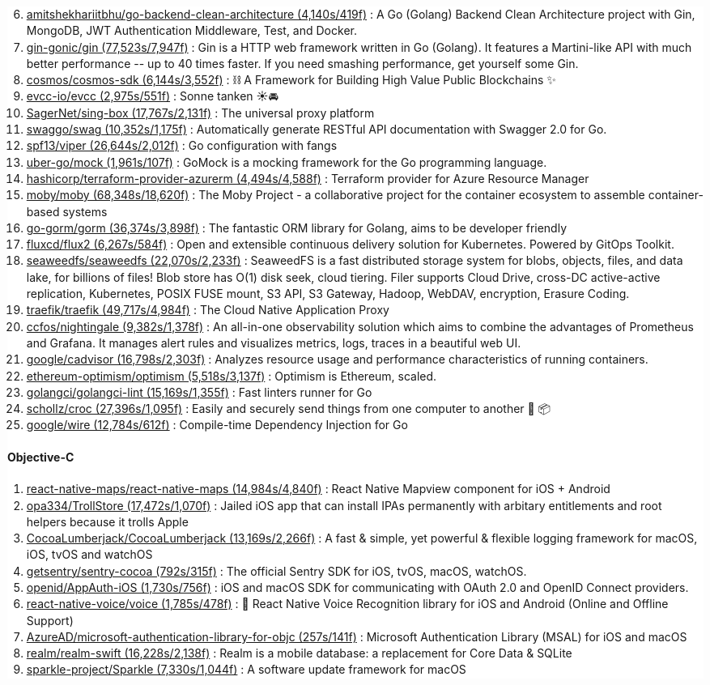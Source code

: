 6. [amitshekhariitbhu/go-backend-clean-architecture (4,140s/419f)](https://github.com/amitshekhariitbhu/go-backend-clean-architecture) : A Go (Golang) Backend Clean Architecture project with Gin, MongoDB, JWT Authentication Middleware, Test, and Docker.
7. [gin-gonic/gin (77,523s/7,947f)](https://github.com/gin-gonic/gin) : Gin is a HTTP web framework written in Go (Golang). It features a Martini-like API with much better performance -- up to 40 times faster. If you need smashing performance, get yourself some Gin.
8. [cosmos/cosmos-sdk (6,144s/3,552f)](https://github.com/cosmos/cosmos-sdk) : ⛓️ A Framework for Building High Value Public Blockchains ✨
9. [evcc-io/evcc (2,975s/551f)](https://github.com/evcc-io/evcc) : Sonne tanken ☀️🚘
10. [SagerNet/sing-box (17,767s/2,131f)](https://github.com/SagerNet/sing-box) : The universal proxy platform
11. [swaggo/swag (10,352s/1,175f)](https://github.com/swaggo/swag) : Automatically generate RESTful API documentation with Swagger 2.0 for Go.
12. [spf13/viper (26,644s/2,012f)](https://github.com/spf13/viper) : Go configuration with fangs
13. [uber-go/mock (1,961s/107f)](https://github.com/uber-go/mock) : GoMock is a mocking framework for the Go programming language.
14. [hashicorp/terraform-provider-azurerm (4,494s/4,588f)](https://github.com/hashicorp/terraform-provider-azurerm) : Terraform provider for Azure Resource Manager
15. [moby/moby (68,348s/18,620f)](https://github.com/moby/moby) : The Moby Project - a collaborative project for the container ecosystem to assemble container-based systems
16. [go-gorm/gorm (36,374s/3,898f)](https://github.com/go-gorm/gorm) : The fantastic ORM library for Golang, aims to be developer friendly
17. [fluxcd/flux2 (6,267s/584f)](https://github.com/fluxcd/flux2) : Open and extensible continuous delivery solution for Kubernetes. Powered by GitOps Toolkit.
18. [seaweedfs/seaweedfs (22,070s/2,233f)](https://github.com/seaweedfs/seaweedfs) : SeaweedFS is a fast distributed storage system for blobs, objects, files, and data lake, for billions of files! Blob store has O(1) disk seek, cloud tiering. Filer supports Cloud Drive, cross-DC active-active replication, Kubernetes, POSIX FUSE mount, S3 API, S3 Gateway, Hadoop, WebDAV, encryption, Erasure Coding.
19. [traefik/traefik (49,717s/4,984f)](https://github.com/traefik/traefik) : The Cloud Native Application Proxy
20. [ccfos/nightingale (9,382s/1,378f)](https://github.com/ccfos/nightingale) : An all-in-one observability solution which aims to combine the advantages of Prometheus and Grafana. It manages alert rules and visualizes metrics, logs, traces in a beautiful web UI.
21. [google/cadvisor (16,798s/2,303f)](https://github.com/google/cadvisor) : Analyzes resource usage and performance characteristics of running containers.
22. [ethereum-optimism/optimism (5,518s/3,137f)](https://github.com/ethereum-optimism/optimism) : Optimism is Ethereum, scaled.
23. [golangci/golangci-lint (15,169s/1,355f)](https://github.com/golangci/golangci-lint) : Fast linters runner for Go
24. [schollz/croc (27,396s/1,095f)](https://github.com/schollz/croc) : Easily and securely send things from one computer to another 🐊 📦
25. [google/wire (12,784s/612f)](https://github.com/google/wire) : Compile-time Dependency Injection for Go

#### Objective-C
1. [react-native-maps/react-native-maps (14,984s/4,840f)](https://github.com/react-native-maps/react-native-maps) : React Native Mapview component for iOS + Android
2. [opa334/TrollStore (17,472s/1,070f)](https://github.com/opa334/TrollStore) : Jailed iOS app that can install IPAs permanently with arbitary entitlements and root helpers because it trolls Apple
3. [CocoaLumberjack/CocoaLumberjack (13,169s/2,266f)](https://github.com/CocoaLumberjack/CocoaLumberjack) : A fast & simple, yet powerful & flexible logging framework for macOS, iOS, tvOS and watchOS
4. [getsentry/sentry-cocoa (792s/315f)](https://github.com/getsentry/sentry-cocoa) : The official Sentry SDK for iOS, tvOS, macOS, watchOS.
5. [openid/AppAuth-iOS (1,730s/756f)](https://github.com/openid/AppAuth-iOS) : iOS and macOS SDK for communicating with OAuth 2.0 and OpenID Connect providers.
6. [react-native-voice/voice (1,785s/478f)](https://github.com/react-native-voice/voice) : 🎤 React Native Voice Recognition library for iOS and Android (Online and Offline Support)
7. [AzureAD/microsoft-authentication-library-for-objc (257s/141f)](https://github.com/AzureAD/microsoft-authentication-library-for-objc) : Microsoft Authentication Library (MSAL) for iOS and macOS
8. [realm/realm-swift (16,228s/2,138f)](https://github.com/realm/realm-swift) : Realm is a mobile database: a replacement for Core Data & SQLite
9. [sparkle-project/Sparkle (7,330s/1,044f)](https://github.com/sparkle-project/Sparkle) : A software update framework for macOS